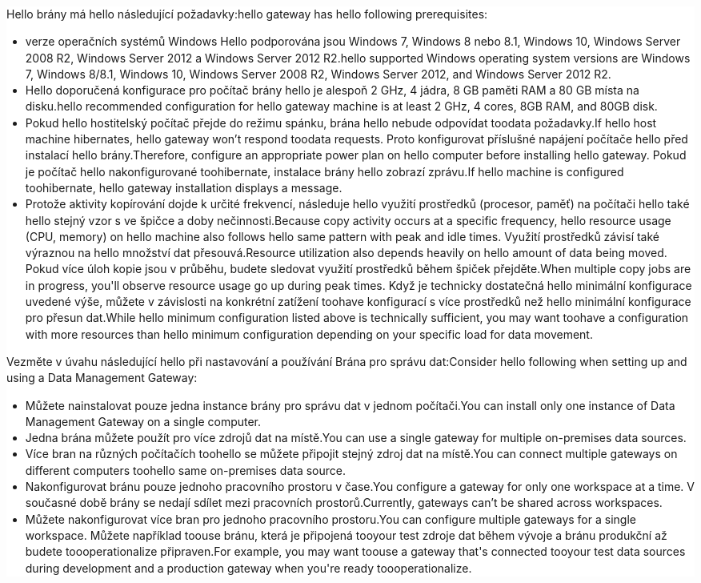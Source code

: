<span data-ttu-id="bb9e9-119">Hello brány má hello následující požadavky:</span><span class="sxs-lookup"><span data-stu-id="bb9e9-119">hello gateway has hello following prerequisites:</span></span>

* <span data-ttu-id="bb9e9-120">verze operačních systémů Windows Hello podporována jsou Windows 7, Windows 8 nebo 8.1, Windows 10, Windows Server 2008 R2, Windows Server 2012 a Windows Server 2012 R2.</span><span class="sxs-lookup"><span data-stu-id="bb9e9-120">hello supported Windows operating system versions are Windows 7, Windows 8/8.1, Windows 10, Windows Server 2008 R2, Windows Server 2012, and Windows Server 2012 R2.</span></span>
* <span data-ttu-id="bb9e9-121">Hello doporučená konfigurace pro počítač brány hello je alespoň 2 GHz, 4 jádra, 8 GB paměti RAM a 80 GB místa na disku.</span><span class="sxs-lookup"><span data-stu-id="bb9e9-121">hello recommended configuration for hello gateway machine is at least 2 GHz, 4 cores, 8GB RAM, and 80GB disk.</span></span>
* <span data-ttu-id="bb9e9-122">Pokud hello hostitelský počítač přejde do režimu spánku, brána hello nebude odpovídat toodata požadavky.</span><span class="sxs-lookup"><span data-stu-id="bb9e9-122">If hello host machine hibernates, hello gateway won’t respond toodata requests.</span></span> <span data-ttu-id="bb9e9-123">Proto konfigurovat příslušné napájení počítače hello před instalací hello brány.</span><span class="sxs-lookup"><span data-stu-id="bb9e9-123">Therefore, configure an appropriate power plan on hello computer before installing hello gateway.</span></span> <span data-ttu-id="bb9e9-124">Pokud je počítač hello nakonfigurované toohibernate, instalace brány hello zobrazí zprávu.</span><span class="sxs-lookup"><span data-stu-id="bb9e9-124">If hello machine is configured toohibernate, hello gateway installation displays a message.</span></span>
* <span data-ttu-id="bb9e9-125">Protože aktivity kopírování dojde k určité frekvencí, následuje hello využití prostředků (procesor, paměť) na počítači hello také hello stejný vzor s ve špičce a doby nečinnosti.</span><span class="sxs-lookup"><span data-stu-id="bb9e9-125">Because copy activity occurs at a specific frequency, hello resource usage (CPU, memory) on hello machine also follows hello same pattern with peak and idle times.</span></span> <span data-ttu-id="bb9e9-126">Využití prostředků závisí také výraznou na hello množství dat přesouvá.</span><span class="sxs-lookup"><span data-stu-id="bb9e9-126">Resource utilization also depends heavily on hello amount of data being moved.</span></span> <span data-ttu-id="bb9e9-127">Pokud více úloh kopie jsou v průběhu, budete sledovat využití prostředků během špiček přejděte.</span><span class="sxs-lookup"><span data-stu-id="bb9e9-127">When multiple copy jobs are in progress, you'll observe resource usage go up during peak times.</span></span> <span data-ttu-id="bb9e9-128">Když je technicky dostatečná hello minimální konfigurace uvedené výše, můžete v závislosti na konkrétní zatížení toohave konfigurací s více prostředků než hello minimální konfigurace pro přesun dat.</span><span class="sxs-lookup"><span data-stu-id="bb9e9-128">While hello minimum configuration listed above is technically sufficient, you may want toohave a configuration with more resources than hello minimum configuration depending on your specific load for data movement.</span></span>

<span data-ttu-id="bb9e9-129">Vezměte v úvahu následující hello při nastavování a používání Brána pro správu dat:</span><span class="sxs-lookup"><span data-stu-id="bb9e9-129">Consider hello following when setting up and using a Data Management Gateway:</span></span>

* <span data-ttu-id="bb9e9-130">Můžete nainstalovat pouze jedna instance brány pro správu dat v jednom počítači.</span><span class="sxs-lookup"><span data-stu-id="bb9e9-130">You can install only one instance of Data Management Gateway on a single computer.</span></span>
* <span data-ttu-id="bb9e9-131">Jedna brána můžete použít pro více zdrojů dat na místě.</span><span class="sxs-lookup"><span data-stu-id="bb9e9-131">You can use a single gateway for multiple on-premises data sources.</span></span>
* <span data-ttu-id="bb9e9-132">Více bran na různých počítačích toohello se můžete připojit stejný zdroj dat na místě.</span><span class="sxs-lookup"><span data-stu-id="bb9e9-132">You can connect multiple gateways on different computers toohello same on-premises data source.</span></span>
* <span data-ttu-id="bb9e9-133">Nakonfigurovat bránu pouze jednoho pracovního prostoru v čase.</span><span class="sxs-lookup"><span data-stu-id="bb9e9-133">You configure a gateway for only one workspace at a time.</span></span> <span data-ttu-id="bb9e9-134">V současné době brány se nedají sdílet mezi pracovních prostorů.</span><span class="sxs-lookup"><span data-stu-id="bb9e9-134">Currently, gateways can’t be shared across workspaces.</span></span>
* <span data-ttu-id="bb9e9-135">Můžete nakonfigurovat více bran pro jednoho pracovního prostoru.</span><span class="sxs-lookup"><span data-stu-id="bb9e9-135">You can configure multiple gateways for a single workspace.</span></span> <span data-ttu-id="bb9e9-136">Můžete například toouse bránu, která je připojená tooyour test zdroje dat během vývoje a bránu produkční až budete toooperationalize připraven.</span><span class="sxs-lookup"><span data-stu-id="bb9e9-136">For example, you may want toouse a gateway that's connected tooyour test data sources during development and a production gateway when you're ready toooperationalize.</span></span>